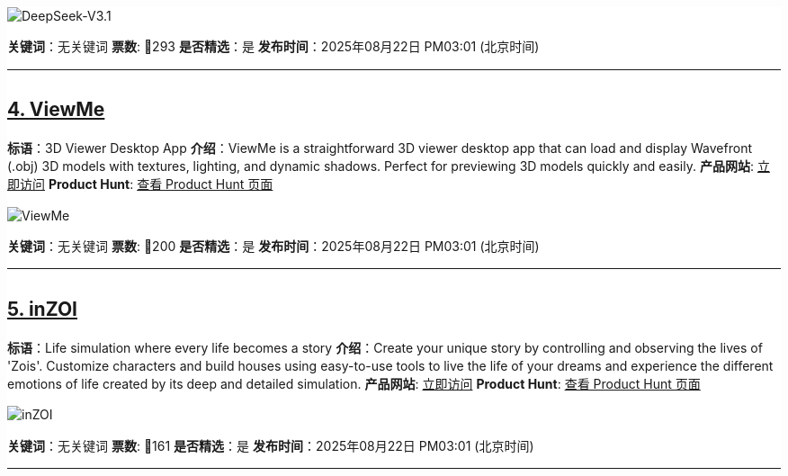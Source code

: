 ![DeepSeek-V3.1]()

**关键词**：无关键词
**票数**: 🔺293
**是否精选**：是
**发布时间**：2025年08月22日 PM03:01 (北京时间)

---

## [4. ViewMe](https://www.producthunt.com/products/viewme?utm_campaign=producthunt-api&utm_medium=api-v2&utm_source=Application%3A+nextauth+%28ID%3A+151633%29)
**标语**：3D Viewer Desktop App
**介绍**：ViewMe is a straightforward 3D viewer desktop app that can load and display Wavefront (.obj) 3D models with textures, lighting, and dynamic shadows. Perfect for previewing 3D models quickly and easily.
**产品网站**: [立即访问](https://www.producthunt.com/r/NUNOHRMSL4DOLQ?utm_campaign=producthunt-api&utm_medium=api-v2&utm_source=Application%3A+nextauth+%28ID%3A+151633%29)
**Product Hunt**: [查看 Product Hunt 页面](https://www.producthunt.com/products/viewme?utm_campaign=producthunt-api&utm_medium=api-v2&utm_source=Application%3A+nextauth+%28ID%3A+151633%29)

![ViewMe]()

**关键词**：无关键词
**票数**: 🔺200
**是否精选**：是
**发布时间**：2025年08月22日 PM03:01 (北京时间)

---

## [5. inZOI](https://www.producthunt.com/products/inzoi-2?utm_campaign=producthunt-api&utm_medium=api-v2&utm_source=Application%3A+nextauth+%28ID%3A+151633%29)
**标语**：Life simulation where every life becomes a story
**介绍**：Create your unique story by controlling and observing the lives of 'Zois'. Customize characters and build houses using easy-to-use tools to live the life of your dreams and experience the different emotions of life created by its deep and detailed simulation.
**产品网站**: [立即访问](https://www.producthunt.com/r/IMRNJIRSCFNGTV?utm_campaign=producthunt-api&utm_medium=api-v2&utm_source=Application%3A+nextauth+%28ID%3A+151633%29)
**Product Hunt**: [查看 Product Hunt 页面](https://www.producthunt.com/products/inzoi-2?utm_campaign=producthunt-api&utm_medium=api-v2&utm_source=Application%3A+nextauth+%28ID%3A+151633%29)

![inZOI]()

**关键词**：无关键词
**票数**: 🔺161
**是否精选**：是
**发布时间**：2025年08月22日 PM03:01 (北京时间)

---
